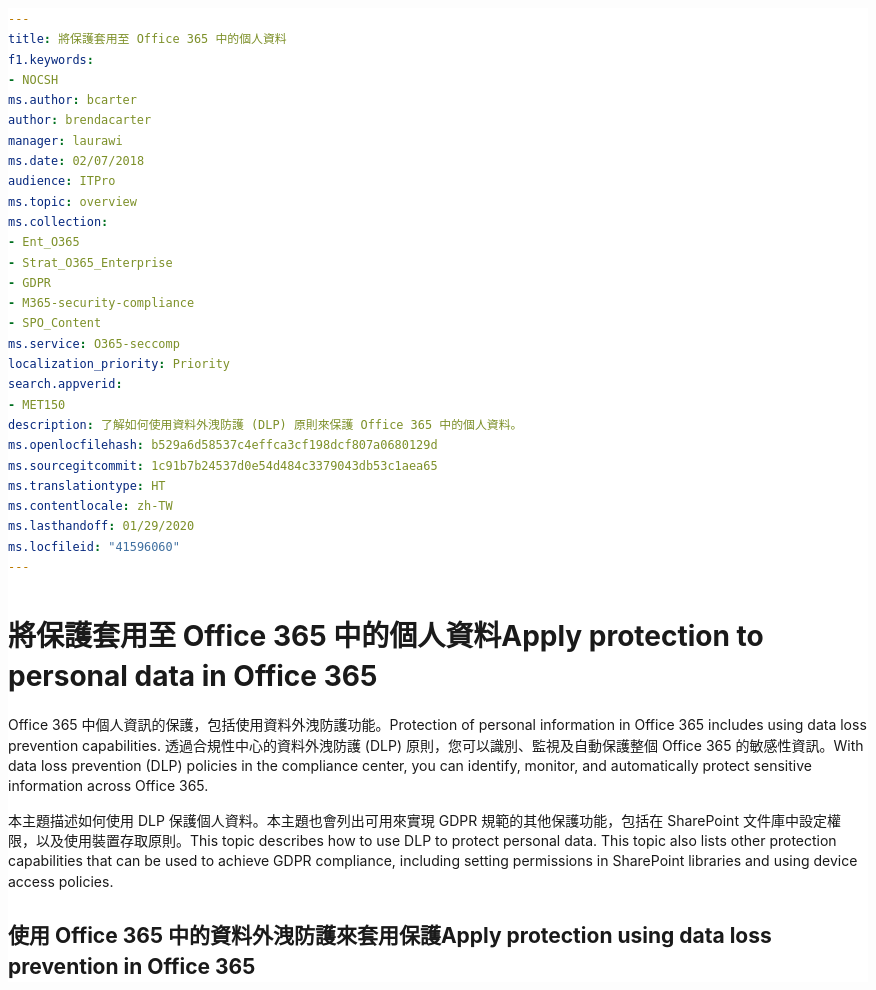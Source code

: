 ```yaml
---
title: 將保護套用至 Office 365 中的個人資料
f1.keywords:
- NOCSH
ms.author: bcarter
author: brendacarter
manager: laurawi
ms.date: 02/07/2018
audience: ITPro
ms.topic: overview
ms.collection:
- Ent_O365
- Strat_O365_Enterprise
- GDPR
- M365-security-compliance
- SPO_Content
ms.service: O365-seccomp
localization_priority: Priority
search.appverid:
- MET150
description: 了解如何使用資料外洩防護 (DLP) 原則來保護 Office 365 中的個人資料。
ms.openlocfilehash: b529a6d58537c4effca3cf198dcf807a0680129d
ms.sourcegitcommit: 1c91b7b24537d0e54d484c3379043db53c1aea65
ms.translationtype: HT
ms.contentlocale: zh-TW
ms.lasthandoff: 01/29/2020
ms.locfileid: "41596060"
---
```

# <a name="apply-protection-to-personal-data-in-office-365"></a><span data-ttu-id="7ee04-103">將保護套用至 Office 365 中的個人資料</span><span class="sxs-lookup"><span data-stu-id="7ee04-103">Apply protection to personal data in Office 365</span></span>

<span data-ttu-id="7ee04-104">Office 365 中個人資訊的保護，包括使用資料外洩防護功能。</span><span class="sxs-lookup"><span data-stu-id="7ee04-104">Protection of personal information in Office 365 includes using data loss prevention capabilities.</span></span> <span data-ttu-id="7ee04-105">透過合規性中心的資料外洩防護 (DLP) 原則，您可以識別、監視及自動保護整個 Office 365 的敏感性資訊。</span><span class="sxs-lookup"><span data-stu-id="7ee04-105">With data loss prevention (DLP) policies in the compliance center, you can identify, monitor, and automatically protect sensitive information across Office 365.</span></span>

<span data-ttu-id="7ee04-p102">本主題描述如何使用 DLP 保護個人資料。本主題也會列出可用來實現 GDPR 規範的其他保護功能，包括在 SharePoint 文件庫中設定權限，以及使用裝置存取原則。</span><span class="sxs-lookup"><span data-stu-id="7ee04-p102">This topic describes how to use DLP to protect personal data. This topic also lists other protection capabilities that can be used to achieve GDPR compliance, including setting permissions in SharePoint libraries and using device access policies.</span></span>

## <a name="apply-protection-using-data-loss-prevention-in-office-365"></a><span data-ttu-id="7ee04-108">使用 Office 365 中的資料外洩防護來套用保護</span><span class="sxs-lookup"><span data-stu-id="7ee04-108">Apply protection using data loss prevention in Office 365</span></span>
